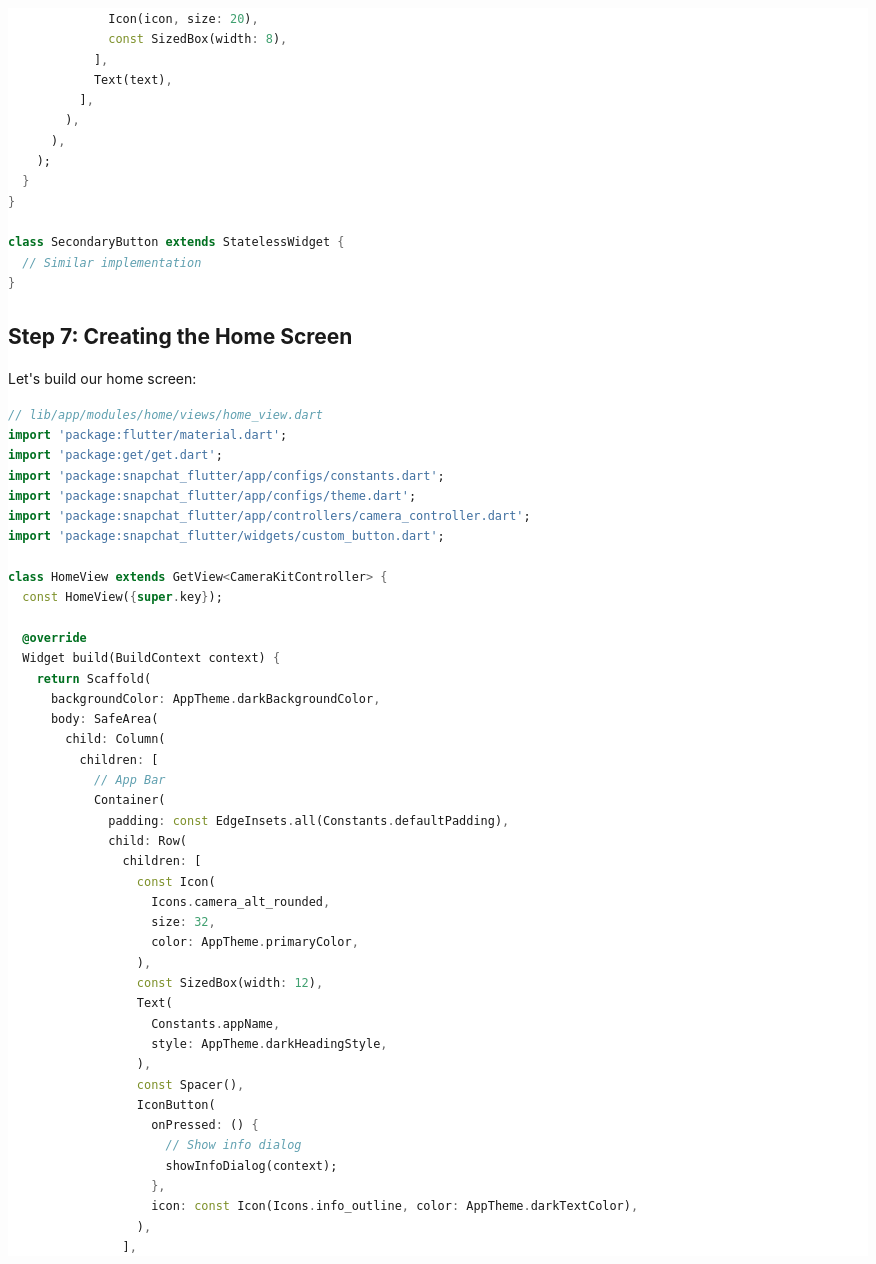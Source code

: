 ```dart
              Icon(icon, size: 20),
              const SizedBox(width: 8),
            ],
            Text(text),
          ],
        ),
      ),
    );
  }
}

class SecondaryButton extends StatelessWidget {
  // Similar implementation
}
```

## Step 7: Creating the Home Screen

Let's build our home screen:

```dart
// lib/app/modules/home/views/home_view.dart
import 'package:flutter/material.dart';
import 'package:get/get.dart';
import 'package:snapchat_flutter/app/configs/constants.dart';
import 'package:snapchat_flutter/app/configs/theme.dart';
import 'package:snapchat_flutter/app/controllers/camera_controller.dart';
import 'package:snapchat_flutter/widgets/custom_button.dart';

class HomeView extends GetView<CameraKitController> {
  const HomeView({super.key});

  @override
  Widget build(BuildContext context) {
    return Scaffold(
      backgroundColor: AppTheme.darkBackgroundColor,
      body: SafeArea(
        child: Column(
          children: [
            // App Bar
            Container(
              padding: const EdgeInsets.all(Constants.defaultPadding),
              child: Row(
                children: [
                  const Icon(
                    Icons.camera_alt_rounded,
                    size: 32,
                    color: AppTheme.primaryColor,
                  ),
                  const SizedBox(width: 12),
                  Text(
                    Constants.appName,
                    style: AppTheme.darkHeadingStyle,
                  ),
                  const Spacer(),
                  IconButton(
                    onPressed: () {
                      // Show info dialog
                      showInfoDialog(context);
                    },
                    icon: const Icon(Icons.info_outline, color: AppTheme.darkTextColor),
                  ),
                ],
```